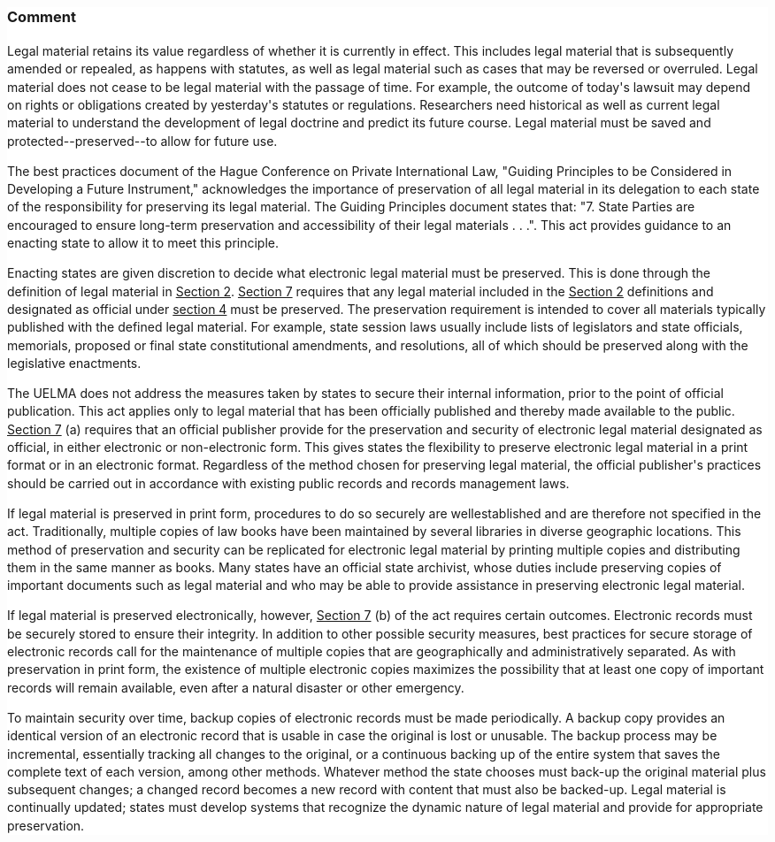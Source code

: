 ### Comment 
Legal material retains its value regardless of whether it is currently in effect. This includes legal material that is subsequently amended or repealed, as happens with statutes, as well as legal material such as cases that may be reversed or overruled. Legal material does not cease to be legal material with the passage of time. For example, the outcome of today's lawsuit may depend on rights or obligations created by yesterday's statutes or regulations. Researchers need historical as well as current legal material to understand the development of legal doctrine and predict its future course. Legal material must be saved and protected--preserved--to allow for future use. 

The best practices document of the Hague Conference on Private International Law, "Guiding Principles to be Considered in Developing a Future Instrument," acknowledges the importance of preservation of all legal material in its delegation to each state of the responsibility for preserving its legal material. The Guiding Principles document states that: "7. State Parties are encouraged to ensure long-term preservation and accessibility of their legal materials . . .". This act provides guidance to an enacting state to allow it to meet this principle. 

Enacting states are given discretion to decide what electronic legal material must be preserved. This is done through the definition of legal material in [Section 2](#sec2). [Section 7](#sec7) requires that any legal material included in the [Section 2](#sec2) definitions and designated as official under [section 4](#sec4) must be preserved. The preservation requirement is intended to cover all materials typically published with the defined legal material. For example, state session laws usually include lists of legislators and state officials, memorials, proposed or final state constitutional amendments, and resolutions, all of which should be preserved along with the legislative enactments.

The UELMA does not address the measures taken by states to secure their internal information, prior to the point of official publication. This act applies only to legal material that has been officially published and thereby made available to the public. [Section 7](#sec7) (a) requires that an official publisher provide for the preservation and security of electronic legal material designated as official, in either electronic or non-electronic form. This gives states the flexibility to preserve electronic legal material in a print format or in an electronic format. Regardless of the method chosen for preserving legal material, the official publisher's practices should be carried out in accordance with existing public records and records management laws. 

If legal material is preserved in print form, procedures to do so securely are wellestablished and are therefore not specified in the act. Traditionally, multiple copies of law books have been maintained by several libraries in diverse geographic locations. This method of preservation and security can be replicated for electronic legal material by printing multiple copies and distributing them in the same manner as books. Many states have an official state archivist, whose duties include preserving copies of important documents such as legal material and who may be able to provide assistance in preserving electronic legal material. 

If legal material is preserved electronically, however, [Section 7](#sec7) (b) of the act requires certain outcomes. Electronic records must be securely stored to ensure their integrity. In addition to other possible security measures, best practices for secure storage of electronic records call for the maintenance of multiple copies that are geographically and administratively separated. As with preservation in print form, the existence of multiple electronic copies maximizes the possibility that at least one copy of important records will remain available, even after a natural disaster or other emergency. 

To maintain security over time, backup copies of electronic records must be made periodically. A backup copy provides an identical version of an electronic record that is usable in case the original is lost or unusable. The backup process may be incremental, essentially tracking all changes to the original, or a continuous backing up of the entire system that saves the complete text of each version, among other methods. Whatever method the state chooses must back-up the original material plus subsequent changes; a changed record becomes a new record with content that must also be backed-up. Legal material is continually updated; states must develop systems that recognize the dynamic nature of legal material and provide for appropriate preservation. 
